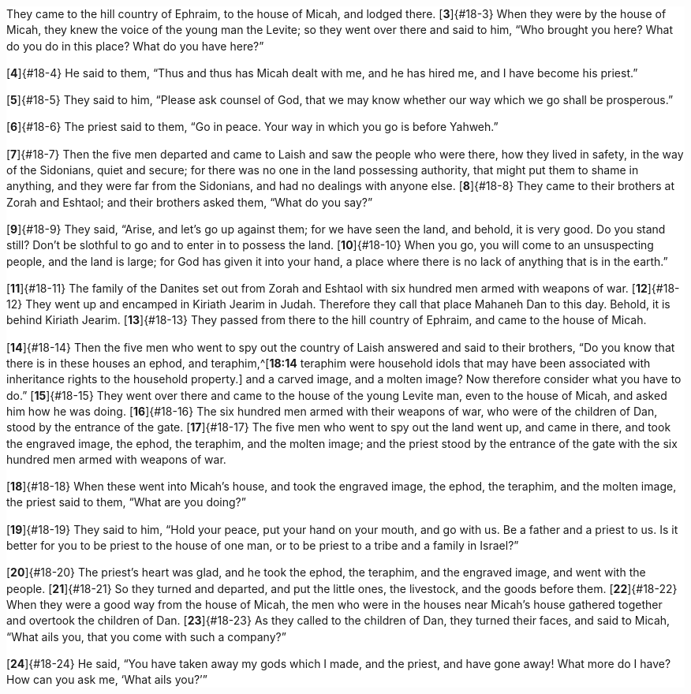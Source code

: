 They came to the hill country of Ephraim, to the house of Micah, and lodged there. [**3**]{#18-3} When they were by the house of Micah, they knew the voice of the young man the Levite; so they went over there and said to him, “Who brought you here? What do you do in this place? What do you have here?” 

[**4**]{#18-4} He said to them, “Thus and thus has Micah dealt with me, and he has hired me, and I have become his priest.” 

[**5**]{#18-5} They said to him, “Please ask counsel of God, that we may know whether our way which we go shall be prosperous.” 

[**6**]{#18-6} The priest said to them, “Go in peace. Your way in which you go is before Yahweh.” 

[**7**]{#18-7} Then the five men departed and came to Laish and saw the people who were there, how they lived in safety, in the way of the Sidonians, quiet and secure; for there was no one in the land possessing authority, that might put them to shame in anything, and they were far from the Sidonians, and had no dealings with anyone else. [**8**]{#18-8} They came to their brothers at Zorah and Eshtaol; and their brothers asked them, “What do you say?” 

[**9**]{#18-9} They said, “Arise, and let’s go up against them; for we have seen the land, and behold, it is very good. Do you stand still? Don’t be slothful to go and to enter in to possess the land. [**10**]{#18-10} When you go, you will come to an unsuspecting people, and the land is large; for God has given it into your hand, a place where there is no lack of anything that is in the earth.” 

[**11**]{#18-11} The family of the Danites set out from Zorah and Eshtaol with six hundred men armed with weapons of war. [**12**]{#18-12} They went up and encamped in Kiriath Jearim in Judah. Therefore they call that place Mahaneh Dan to this day. Behold, it is behind Kiriath Jearim. [**13**]{#18-13} They passed from there to the hill country of Ephraim, and came to the house of Micah. 

[**14**]{#18-14} Then the five men who went to spy out the country of Laish answered and said to their brothers, “Do you know that there is in these houses an ephod, and teraphim,^[**18:14** teraphim were household idols that may have been associated with inheritance rights to the household property.] and a carved image, and a molten image? Now therefore consider what you have to do.” [**15**]{#18-15} They went over there and came to the house of the young Levite man, even to the house of Micah, and asked him how he was doing. [**16**]{#18-16} The six hundred men armed with their weapons of war, who were of the children of Dan, stood by the entrance of the gate. [**17**]{#18-17} The five men who went to spy out the land went up, and came in there, and took the engraved image, the ephod, the teraphim, and the molten image; and the priest stood by the entrance of the gate with the six hundred men armed with weapons of war. 


[**18**]{#18-18} When these went into Micah’s house, and took the engraved image, the ephod, the teraphim, and the molten image, the priest said to them, “What are you doing?” 

[**19**]{#18-19} They said to him, “Hold your peace, put your hand on your mouth, and go with us. Be a father and a priest to us. Is it better for you to be priest to the house of one man, or to be priest to a tribe and a family in Israel?” 

[**20**]{#18-20} The priest’s heart was glad, and he took the ephod, the teraphim, and the engraved image, and went with the people. [**21**]{#18-21} So they turned and departed, and put the little ones, the livestock, and the goods before them. [**22**]{#18-22} When they were a good way from the house of Micah, the men who were in the houses near Micah’s house gathered together and overtook the children of Dan. [**23**]{#18-23} As they called to the children of Dan, they turned their faces, and said to Micah, “What ails you, that you come with such a company?” 

[**24**]{#18-24} He said, “You have taken away my gods which I made, and the priest, and have gone away! What more do I have? How can you ask me, ‘What ails you?’” 
